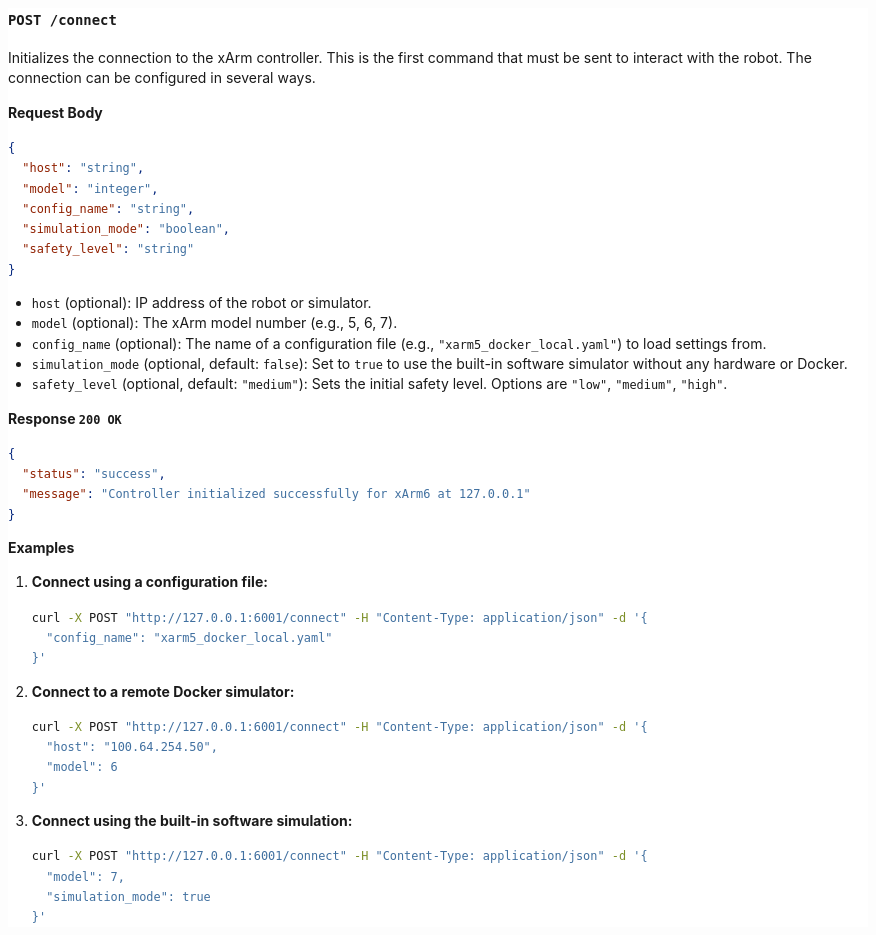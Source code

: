 ### `POST /connect`

Initializes the connection to the xArm controller. This is the first command that must be sent to interact with the robot. The connection can be configured in several ways.

**Request Body**

```json
{
  "host": "string",
  "model": "integer",
  "config_name": "string",
  "simulation_mode": "boolean",
  "safety_level": "string"
}
```

*   `host` (optional): IP address of the robot or simulator.
*   `model` (optional): The xArm model number (e.g., 5, 6, 7).
*   `config_name` (optional): The name of a configuration file (e.g., `"xarm5_docker_local.yaml"`) to load settings from.
*   `simulation_mode` (optional, default: `false`): Set to `true` to use the built-in software simulator without any hardware or Docker.
*   `safety_level` (optional, default: `"medium"`): Sets the initial safety level. Options are `"low"`, `"medium"`, `"high"`.

**Response `200 OK`**

```json
{
  "status": "success",
  "message": "Controller initialized successfully for xArm6 at 127.0.0.1"
}
```

**Examples**

1.  **Connect using a configuration file:**
    ```bash
    curl -X POST "http://127.0.0.1:6001/connect" -H "Content-Type: application/json" -d '{
      "config_name": "xarm5_docker_local.yaml"
    }'
    ```

2.  **Connect to a remote Docker simulator:**
    ```bash
    curl -X POST "http://127.0.0.1:6001/connect" -H "Content-Type: application/json" -d '{
      "host": "100.64.254.50",
      "model": 6
    }'
    ```

3.  **Connect using the built-in software simulation:**
    ```bash
    curl -X POST "http://127.0.0.1:6001/connect" -H "Content-Type: application/json" -d '{
      "model": 7,
      "simulation_mode": true
    }'
    ```
